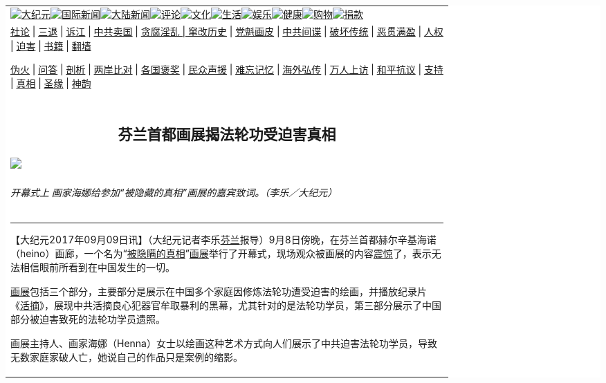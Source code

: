 <a name="1" id="1" target="_blank"></a><span id="1"></span>
<table border="0"><tr><td colspan="2" VALIGN=TOP><a href="https://github.com/asdfghy6/djy/blob/master/gb/nsc413.md#1"><img src="https://raw.githubusercontent.com/asdfghy6/1/master/t/djy/1.jpg" title="大纪元"></a><a href="https://github.com/asdfghy6/djy/blob/master/gb/n24hr.md#1"><img src="https://raw.githubusercontent.com/asdfghy6/1/master/t/djy/3.jpg" title="国际新闻"></a><a href="https://github.com/asdfghy6/djy/blob/master/gb/nsc413.md#1"><img src="https://raw.githubusercontent.com/asdfghy6/1/master/t/djy/4.jpg" title="大陆新闻"></a><a href="https://github.com/asdfghy6/djy/blob/master/gb/news392.md#1"><img src="https://raw.githubusercontent.com/asdfghy6/1/master/t/djy/5.jpg" title="评论"></a><a href="https://github.com/asdfghy6/djy/blob/master/gb/news2007.md#1"><img src="https://raw.githubusercontent.com/asdfghy6/1/master/t/djy/6.jpg" title="文化"></a><a href="https://github.com/asdfghy6/djy/blob/master/gb/news2008.md#1"><img src="https://raw.githubusercontent.com/asdfghy6/1/master/t/djy/7.jpg" title="生活"></a><a href="https://github.com/asdfghy6/djy/blob/master/gb/ncyule.md#1"><img src="https://raw.githubusercontent.com/asdfghy6/1/master/t/djy/8.jpg" title="娱乐"></a><a href="https://github.com/asdfghy6/djy/blob/master/gb/nsc1002.md#1"><img src="https://raw.githubusercontent.com/asdfghy6/1/master/t/djy/9.jpg" title="健康"><a href="https://www.youlucky.com"><img src="https://raw.githubusercontent.com/asdfghy6/1/master/t/djy/10.jpg" title="购物"></a><a href="https://www.supportepoch.org/donation?utm_medium=epochtimes&utm_source=referral&utm_campaign=donate_button_djyhomepage"><img src="https://raw.githubusercontent.com/asdfghy6/1/master/t/djy/12.jpg" title="捐款"></a></td></tr>
<tr><td colspan="2" VALIGN=TOP><a target="_blank" href="https://git.io/fjCRf">社论</a> | <a target="_blank" href="https://github.com/asdfghy6/djy/blob/master/gb/nf5657.md#1">三退</a> | <a target="_blank" href="https://github.com/asdfghy6/djy/blob/master/gb/nf6123.md#1">诉江</a> | <a target="_blank" href="https://github.com/asdfghy6/djy/blob/master/gb/nf1176117.md#1">中共卖国</a> | <a target="_blank" href="https://github.com/asdfghy6/djy/blob/master/gb/nf5773.md#1">贪腐淫乱 | <a target="_blank" href="https://github.com/asdfghy6/djy/blob/master/gb/nf1176115.md#1">窜改历史</a> | <a target="_blank" href="https://github.com/asdfghy6/djy/blob/master/gb/nf1176107.md#1">党魁画皮</a> | <a target="_blank" href="https://github.com/asdfghy6/djy/blob/master/gb/nf1320400.md#1">中共间谍</a> | <a target="_blank" href="https://github.com/asdfghy6/djy/blob/master/gb/nf1176114.md#1">破坏传统</a> | <a target="_blank" href="https://github.com/asdfghy6/djy/blob/master/gb/nf5287.md#1">恶贯满盈</a> | <a target="_blank" href="https://github.com/asdfghy6/djy/blob/master/gb/ncid278.md#1">人权</a> | <a target="_blank" href="https://github.com/asdfghy6/djy/blob/master/gb/nf1176111.md#1">迫害</a> | <a target="_blank" href="https://github.com/asdfghy6/djy/blob/master/gb/nf1235328.md#1">书籍</a> | <a target="_blank" href="https://github.com/asdfghy6/fq/blob/master/README.md?zsrh#1">翻墙</a></p><p><a target="_blank" href="https://github.com/asdfghy6/djy/blob/master/gb/nf5562.md#1">伪火</a> | <a target="_blank" href="https://github.com/asdfghy6/djy/blob/master/gb/nf4378.md#1">问答</a> | <a target="_blank" href="https://github.com/asdfghy6/djy/blob/master/gb/nf5792.md#1">剖析</a> | <a target="_blank" href="https://github.com/asdfghy6/djy/blob/master/gb/nf5735.md#1">两岸比对</a> | <a target="_blank" href="https://github.com/asdfghy6/djy/blob/master/gb/nf6119.md#1">各国褒奖</a> | <a target="_blank" href="https://github.com/asdfghy6/djy/blob/master/gb/nf6120.md#1">民众声援</a> | <a target="_blank" href="https://github.com/asdfghy6/djy/blob/master/gb/nf1188594.md#1">难忘记忆</a> | <a target="_blank" href="https://github.com/asdfghy6/djy/blob/master/gb/nf3180.md#1">海外弘传</a> | <a target="_blank" href="https://github.com/asdfghy6/djy/blob/master/gb/nf5410.md#1">万人上访</a> | <a target="_blank" href="https://github.com/asdfghy6/ntdtv/blob/master/gb/prog1530_1.md#1">和平抗议</a> | <a target="_blank" href="https://github.com/asdfghy6/djy/blob/master/gb/nf4386.md#1">支持</a> | <a target="_blank" href="https://github.com/asdfghy6/djy/blob/master/gb/nf4389.md#1">真相</a> | <a target="_blank" href="https://github.com/asdfghy6/djy/blob/master/gb/nf5790.md#1">圣缘</a> | <a target="_blank" href="https://github.com/asdfghy6/djy/blob/master/gb/nf4786.md#1">神韵</a></td></tr>
<tr><td VALIGN=TOP width="626"><h2 align=center>芬兰首都画展揭法轮功受迫害真相</h2>
<img src="http://i.epochtimes.com/assets/uploads/2017/09/^40B53FDB2D012B330C60FDB49F26C77295179D2DFA6D7500C6^pimgpsh_fullsize_distr-600x400.jpg" />
<h6>开幕式上 画家海娜给参加“被隐藏的真相”画展的嘉宾致词。（李乐／大纪元）
</h6>
<hr>
<p>【大纪元2017年09月09日讯】（大纪元记者李乐<a href="https://github.com/asdfghy6/djy/blob/master/gb/tag/%E8%8A%AC%E5%85%B0.md">芬兰</a>报导）9月8日傍晚，在芬兰首都赫尔辛基海诺（heino）画廊，一个名为“<a href="https://github.com/asdfghy6/djy/blob/master/gb/tag/%E8%A2%AB%E9%9A%90%E7%9E%92%E7%9A%84%E7%9C%9F%E7%9B%B8.md">被隐瞒的真相</a>”<a href="https://github.com/asdfghy6/djy/blob/master/gb/tag/%E7%94%BB%E5%B1%95.md">画展</a>举行了开幕式，现场观众被画展的内容<a href="https://github.com/asdfghy6/djy/blob/master/gb/tag/%E9%9C%87%E6%83%8A.md">震惊</a>了，表示无法相信眼前所看到在中国发生的一切。</p>
<p><a href="https://github.com/asdfghy6/djy/blob/master/gb/tag/%E7%94%BB%E5%B1%95.md">画展</a>包括三个部分，主要部分是展示在中国多个家庭因修炼法轮功遭受迫害的绘画，并播放纪录片《<a href="https://github.com/asdfghy6/djy/blob/master/gb/tag/%E6%B4%BB%E6%91%98.md">活摘</a>》，展现中共活摘良心犯器官牟取暴利的黑幕，尤其针对的是法轮功学员，第三部分展示了中国部分被迫害致死的法轮功学员遗照。</p>
<p>画展主持人、画家海娜（Henna）女士以绘画这种艺术方式向人们展示了中共迫害法轮功学员，导致无数家庭家破人亡，她说自己的作品只是案例的缩影。</p>
